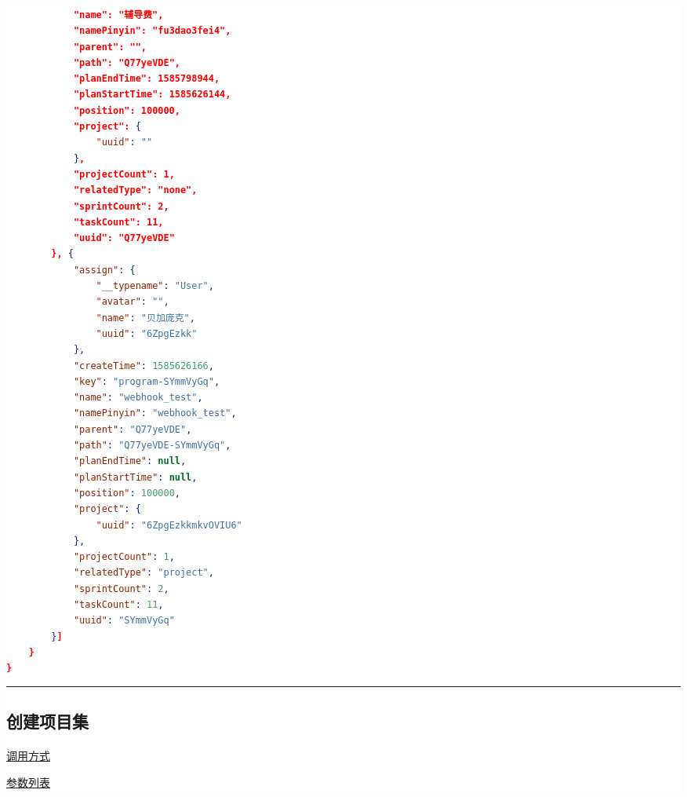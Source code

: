 ```json
			"name": "辅导费",
			"namePinyin": "fu3dao3fei4",
			"parent": "",
			"path": "Q77yeVDE",
			"planEndTime": 1585798944,
			"planStartTime": 1585626144,
			"position": 100000,
			"project": {
				"uuid": ""
			},
			"projectCount": 1,
			"relatedType": "none",
			"sprintCount": 2,
			"taskCount": 11,
			"uuid": "Q77yeVDE"
		}, {
			"assign": {
				"__typename": "User",
				"avatar": "",
				"name": "贝加庞克",
				"uuid": "6ZpgEzkk"
			},
			"createTime": 1585626166,
			"key": "program-SYmmVyGq",
			"name": "webhook_test",
			"namePinyin": "webhook_test",
			"parent": "Q77yeVDE",
			"path": "Q77yeVDE-SYmmVyGq",
			"planEndTime": null,
			"planStartTime": null,
			"position": 100000,
			"project": {
				"uuid": "6ZpgEzkkmkvOVIU6"
			},
			"projectCount": 1,
			"relatedType": "project",
			"sprintCount": 2,
			"taskCount": 11,
			"uuid": "SYmmVyGq"
		}]
	}
}
```
-----------------------------------------------------------------------

## 创建项目集

[调用方式](./introduction.md#添加item)


[参数列表](#schema)
